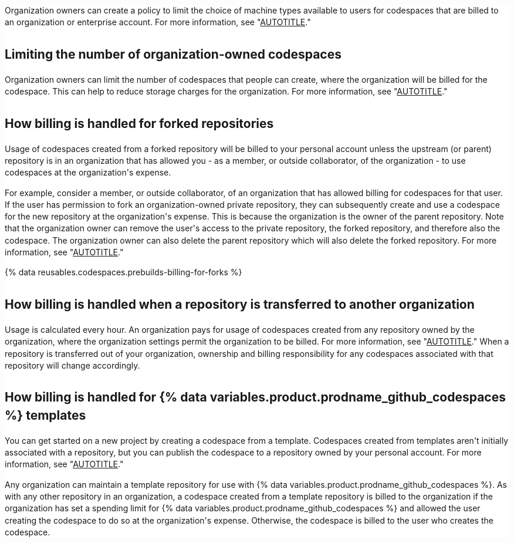 Organization owners can create a policy to limit the choice of machine types available to users for codespaces that are billed to an organization or enterprise account. For more information, see "[AUTOTITLE](/codespaces/managing-codespaces-for-your-organization/restricting-access-to-machine-types)."

## Limiting the number of organization-owned codespaces

Organization owners can limit the number of codespaces that people can create, where the organization will be billed for the codespace. This can help to reduce storage charges for the organization. For more information, see "[AUTOTITLE](/codespaces/managing-codespaces-for-your-organization/restricting-the-number-of-organization-billed-codespaces-a-user-can-create)."

## How billing is handled for forked repositories

Usage of codespaces created from a forked repository will be billed to your personal account unless the upstream (or parent) repository is in an organization that has allowed you - as a member, or outside collaborator, of the organization - to use codespaces at the organization's expense.

For example, consider a member, or outside collaborator, of an organization that has allowed billing for codespaces for that user. If the user has permission to fork an organization-owned private repository, they can subsequently create and use a codespace for the new repository at the organization's expense. This is because the organization is the owner of the parent repository. Note that the organization owner can remove the user's access to the private repository, the forked repository, and therefore also the codespace. The organization owner can also delete the parent repository which will also delete the forked repository. For more information, see "[AUTOTITLE](/repositories/managing-your-repositorys-settings-and-features/managing-repository-settings/managing-the-forking-policy-for-your-repository)."

{% data reusables.codespaces.prebuilds-billing-for-forks %} 

## How billing is handled when a repository is transferred to another organization

Usage is calculated every hour. An organization pays for usage of codespaces created from any repository owned by the organization, where the organization settings permit the organization to be billed. For more information, see "[AUTOTITLE](/codespaces/managing-codespaces-for-your-organization/choosing-who-owns-and-pays-for-codespaces-in-your-organization)." When a repository is transferred out of your organization, ownership and billing responsibility for any codespaces associated with that repository will change accordingly.

## How billing is handled for {% data variables.product.prodname_github_codespaces %} templates

You can get started on a new project by creating a codespace from a template. Codespaces created from templates aren't initially associated with a repository, but you can publish the codespace to a repository owned by your personal account. For more information, see "[AUTOTITLE](/codespaces/developing-in-codespaces/creating-a-codespace-from-a-template)."

Any organization can maintain a template repository for use with {% data variables.product.prodname_github_codespaces %}. As with any other repository in an organization, a codespace created from a template repository is billed to the organization if the organization has set a spending limit for {% data variables.product.prodname_github_codespaces %} and allowed the user creating the codespace to do so at the organization's expense. Otherwise, the codespace is billed to the user who creates the codespace.
